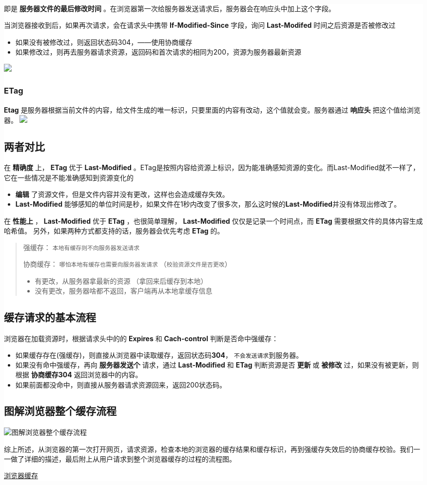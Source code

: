 即是 **服务器文件的最后修改时间** 。在浏览器第一次给服务器发送请求后，服务器会在响应头中加上这个字段。

当浏览器接收到后，如果再次请求，会在请求头中携带 **If-Modified-Since** 字段，询问 **Last-Modifed** 时间之后资源是否被修改过

 - 如果没有被修改过，则返回状态码304，——使用协商缓存
 - 如果修改过，则再去服务器请求资源，返回码和首次请求的相同为200，资源为服务器最新资源

![](https://s2.loli.net/2023/03/27/aLq1RT5ZKv8YSVX.png)

### ETag

**Etag** 是服务器根据当前文件的内容，给文件生成的唯一标识，只要里面的内容有改动，这个值就会变。服务器通过 **响应头** 把这个值给浏览器。
![](https://s2.loli.net/2023/03/27/AzoCrYgfvhQydKM.png)

## 两者对比

在 **精确度** 上， **ETag** 优于 **Last-Modified** 。ETag是按照内容给资源上标识，因为能准确感知资源的变化。而Last-Modified就不一样了，它在一些情况是不能准确感知到资源变化的

- **编辑** 了资源文件，但是文件内容并没有更改，这样也会造成缓存失效。
- **Last-Modified** 能够感知的单位时间是秒，如果文件在1秒内改变了很多次，那么这时候的**Last-Modified**并没有体现出修改了。

在 **性能上** ， **Last-Modified** 优于 **ETag** ，也很简单理解， **Last-Modified** 仅仅是记录一个时间点，而 **ETag** 需要根据文件的具体内容生成哈希值。
另外，如果两种方式都支持的话，服务器会优先考虑 **ETag** 的。

> 强缓存： `本地有缓存则不向服务器发送请求`
>
> 协商缓存： `哪怕本地有缓存也需要向服务器发请求` （`校验资源文件是否更改`）
>
> - 有更改，从服务器拿最新的资源 （拿回来后缓存到本地）
> - 没有更改，服务器啥都不返回，客户端再从本地拿缓存信息

## 缓存请求的基本流程

浏览器在加载资源时，根据请求头中的的 **Expires** 和 **Cach-control** 判断是否命中强缓存：

 - 如果缓存存在(强缓存)，则直接从浏览器中读取缓存，返回状态码**304**， `不会发送请求`到服务器。
 - 如果没有命中强缓存，再向 **服务器发送个** 请求，通过 **Last-Modified** 和 **ETag** 判断资源是否 **更新** 或 **被修改** 过，如果没有被更新，则根据 **协商缓存304** 返回浏览器中的内容。
 - 如果前面都没命中，则直接从服务器请求资源回来，返回200状态码。

## 图解浏览器整个缓存流程

![图解浏览器整个缓存流程](https://s2.loli.net/2023/03/27/nuWdAXmNvOkaB6e.png)

综上所述，从浏览器的第一次打开网页，请求资源，检查本地的浏览器的缓存结果和缓存标识，再到强缓存失效后的协商缓存校验。我们一一做了详细的描述，最后附上从用户请求到整个浏览器缓存的过程的流程图。

[浏览器缓存](https://segmentfault.com/a/1190000008377508)
